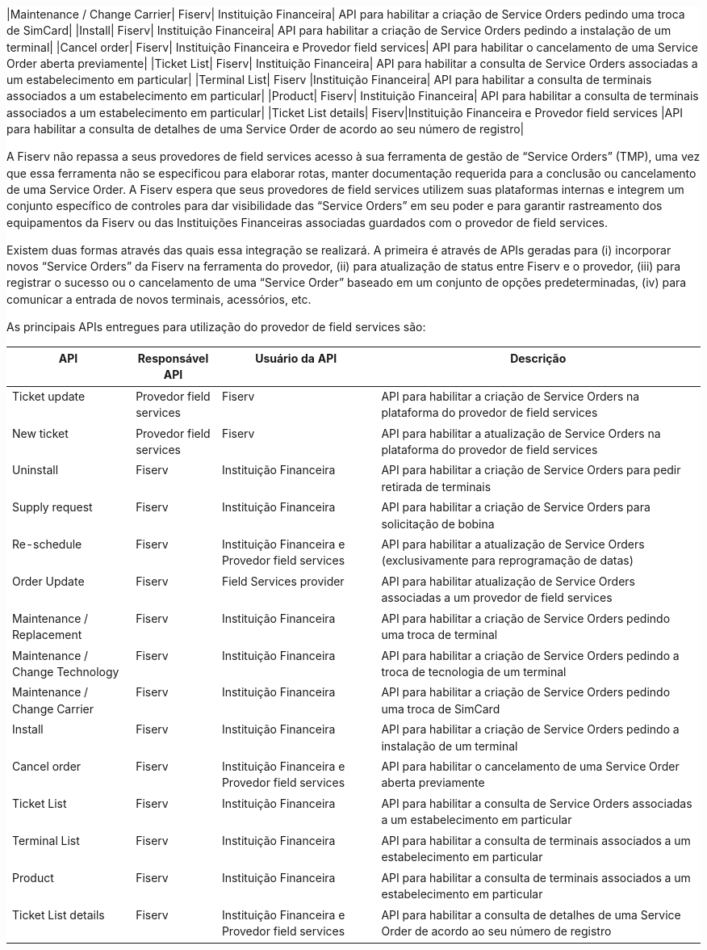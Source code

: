 |Maintenance / Change Carrier|	Fiserv|	Instituição Financeira|	API para habilitar a criação de Service Orders pedindo uma troca de SimCard|
|Install|	Fiserv|	Instituição Financeira|	API para habilitar a criação de Service Orders pedindo a instalação de um terminal|
|Cancel order|	Fiserv|	Instituição Financeira e Provedor field services|	API para habilitar o cancelamento de uma Service Order aberta previamente|
|Ticket List|	Fiserv|	Instituição Financeira|	API para habilitar a consulta de Service Orders associadas a um estabelecimento em particular|
|Terminal List|	Fiserv	|Instituição Financeira|	API para habilitar a consulta de terminais associados a um estabelecimento em particular|
|Product|	Fiserv|	Instituição Financeira|	API para habilitar a consulta de terminais associados a um estabelecimento em particular|
|Ticket List details|	Fiserv|Instituição Financeira e Provedor field services	|API para habilitar a consulta de detalhes de uma Service Order de acordo ao seu número de registro|



A Fiserv não repassa a seus provedores de field services acesso à sua ferramenta de gestão de “Service Orders” (TMP), uma vez que essa ferramenta não se especificou para elaborar rotas, manter documentação requerida para a conclusão ou cancelamento de uma Service Order. A Fiserv espera que seus provedores de field services utilizem suas plataformas internas e integrem um conjunto específico de controles para dar visibilidade das “Service Orders” em seu poder e para garantir rastreamento dos equipamentos da Fiserv ou das Instituições Financeiras associadas guardados com o provedor de field services.

Existem duas formas através das quais essa integração se realizará. A primeira é através de APIs geradas para (i) incorporar novos “Service Orders” da Fiserv na ferramenta do provedor, (ii) para atualização de status entre Fiserv e o provedor, (iii) para registrar o sucesso ou o cancelamento de uma “Service Order” baseado em um conjunto de opções predeterminadas, (iv) para comunicar a entrada de novos terminais, acessórios, etc.

As principais APIs entregues para utilização do provedor de field services são:

|API|	Responsável API	|	Usuário da API|	Descrição|
|---|-------------|---------|-----------|
|Ticket update|	Provedor field services|	Fiserv|	API para habilitar a criação de Service Orders na plataforma do provedor de field services |
|New ticket|	Provedor field services|	Fiserv|	API para habilitar a atualização de Service Orders na plataforma do provedor de field services |
|Uninstall|	Fiserv|	Instituição Financeira|	API para habilitar a criação de Service Orders para pedir retirada de terminais|
|Supply request|	Fiserv|	Instituição Financeira|	API para habilitar a criação de Service Orders para solicitação de bobina|
|Re-schedule|	Fiserv|	Instituição Financeira e Provedor field services|	API para habilitar a atualização de Service Orders (exclusivamente para reprogramação de datas)|
|Order Update|	Fiserv|	Field Services provider|	API para habilitar atualização de Service Orders associadas a um provedor de field services|
|Maintenance / Replacement|	Fiserv|	Instituição Financeira|	API para habilitar a criação de Service Orders pedindo uma troca de terminal|
|Maintenance / Change Technology|	Fiserv|	Instituição Financeira|	API para habilitar a criação de Service Orders pedindo a troca de tecnologia de um terminal|
|Maintenance / Change Carrier|	Fiserv|	Instituição Financeira|	API para habilitar a criação de Service Orders pedindo uma troca de SimCard|
|Install|	Fiserv|	Instituição Financeira|	API para habilitar a criação de Service Orders pedindo a instalação de um terminal|
|Cancel order|	Fiserv|	Instituição Financeira e Provedor field services|	API para habilitar o cancelamento de uma Service Order aberta previamente|
|Ticket List|	Fiserv|	Instituição Financeira|	API para habilitar a consulta de Service Orders associadas a um estabelecimento em particular|
|Terminal List|	Fiserv	|Instituição Financeira|	API para habilitar a consulta de terminais associados a um estabelecimento em particular|
|Product|	Fiserv|	Instituição Financeira|	API para habilitar a consulta de terminais associados a um estabelecimento em particular|
|Ticket List details|	Fiserv|Instituição Financeira e Provedor field services	|API para habilitar a consulta de detalhes de uma Service Order de acordo ao seu número de registro|
